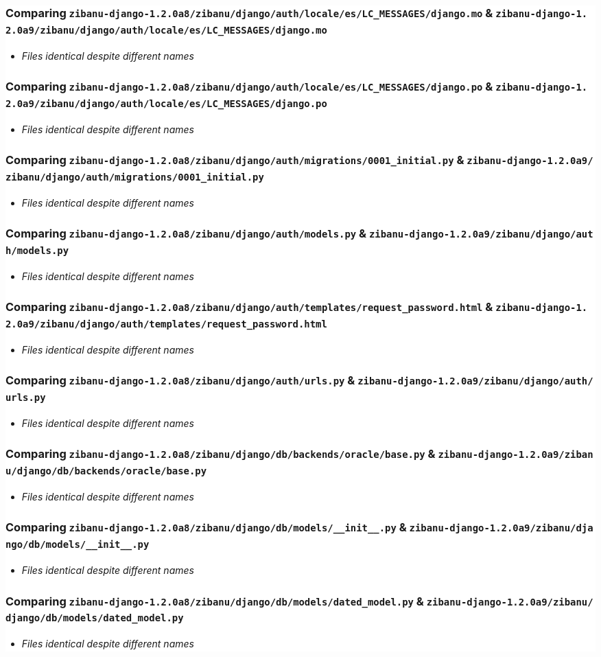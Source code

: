 ### Comparing `zibanu-django-1.2.0a8/zibanu/django/auth/locale/es/LC_MESSAGES/django.mo` & `zibanu-django-1.2.0a9/zibanu/django/auth/locale/es/LC_MESSAGES/django.mo`

 * *Files identical despite different names*

### Comparing `zibanu-django-1.2.0a8/zibanu/django/auth/locale/es/LC_MESSAGES/django.po` & `zibanu-django-1.2.0a9/zibanu/django/auth/locale/es/LC_MESSAGES/django.po`

 * *Files identical despite different names*

### Comparing `zibanu-django-1.2.0a8/zibanu/django/auth/migrations/0001_initial.py` & `zibanu-django-1.2.0a9/zibanu/django/auth/migrations/0001_initial.py`

 * *Files identical despite different names*

### Comparing `zibanu-django-1.2.0a8/zibanu/django/auth/models.py` & `zibanu-django-1.2.0a9/zibanu/django/auth/models.py`

 * *Files identical despite different names*

### Comparing `zibanu-django-1.2.0a8/zibanu/django/auth/templates/request_password.html` & `zibanu-django-1.2.0a9/zibanu/django/auth/templates/request_password.html`

 * *Files identical despite different names*

### Comparing `zibanu-django-1.2.0a8/zibanu/django/auth/urls.py` & `zibanu-django-1.2.0a9/zibanu/django/auth/urls.py`

 * *Files identical despite different names*

### Comparing `zibanu-django-1.2.0a8/zibanu/django/db/backends/oracle/base.py` & `zibanu-django-1.2.0a9/zibanu/django/db/backends/oracle/base.py`

 * *Files identical despite different names*

### Comparing `zibanu-django-1.2.0a8/zibanu/django/db/models/__init__.py` & `zibanu-django-1.2.0a9/zibanu/django/db/models/__init__.py`

 * *Files identical despite different names*

### Comparing `zibanu-django-1.2.0a8/zibanu/django/db/models/dated_model.py` & `zibanu-django-1.2.0a9/zibanu/django/db/models/dated_model.py`

 * *Files identical despite different names*
